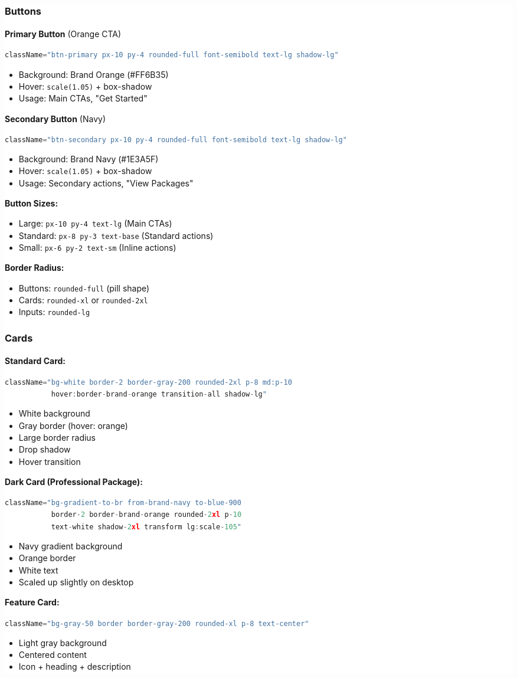 ### Buttons

**Primary Button** (Orange CTA)
```jsx
className="btn-primary px-10 py-4 rounded-full font-semibold text-lg shadow-lg"
```
- Background: Brand Orange (#FF6B35)
- Hover: `scale(1.05)` + box-shadow
- Usage: Main CTAs, "Get Started"

**Secondary Button** (Navy)
```jsx
className="btn-secondary px-10 py-4 rounded-full font-semibold text-lg shadow-lg"
```
- Background: Brand Navy (#1E3A5F)
- Hover: `scale(1.05)` + box-shadow
- Usage: Secondary actions, "View Packages"

**Button Sizes:**
- Large: `px-10 py-4 text-lg` (Main CTAs)
- Standard: `px-8 py-3 text-base` (Standard actions)
- Small: `px-6 py-2 text-sm` (Inline actions)

**Border Radius:**
- Buttons: `rounded-full` (pill shape)
- Cards: `rounded-xl` or `rounded-2xl`
- Inputs: `rounded-lg`

### Cards

**Standard Card:**
```jsx
className="bg-white border-2 border-gray-200 rounded-2xl p-8 md:p-10
           hover:border-brand-orange transition-all shadow-lg"
```
- White background
- Gray border (hover: orange)
- Large border radius
- Drop shadow
- Hover transition

**Dark Card (Professional Package):**
```jsx
className="bg-gradient-to-br from-brand-navy to-blue-900
           border-2 border-brand-orange rounded-2xl p-10
           text-white shadow-2xl transform lg:scale-105"
```
- Navy gradient background
- Orange border
- White text
- Scaled up slightly on desktop

**Feature Card:**
```jsx
className="bg-gray-50 border border-gray-200 rounded-xl p-8 text-center"
```
- Light gray background
- Centered content
- Icon + heading + description
